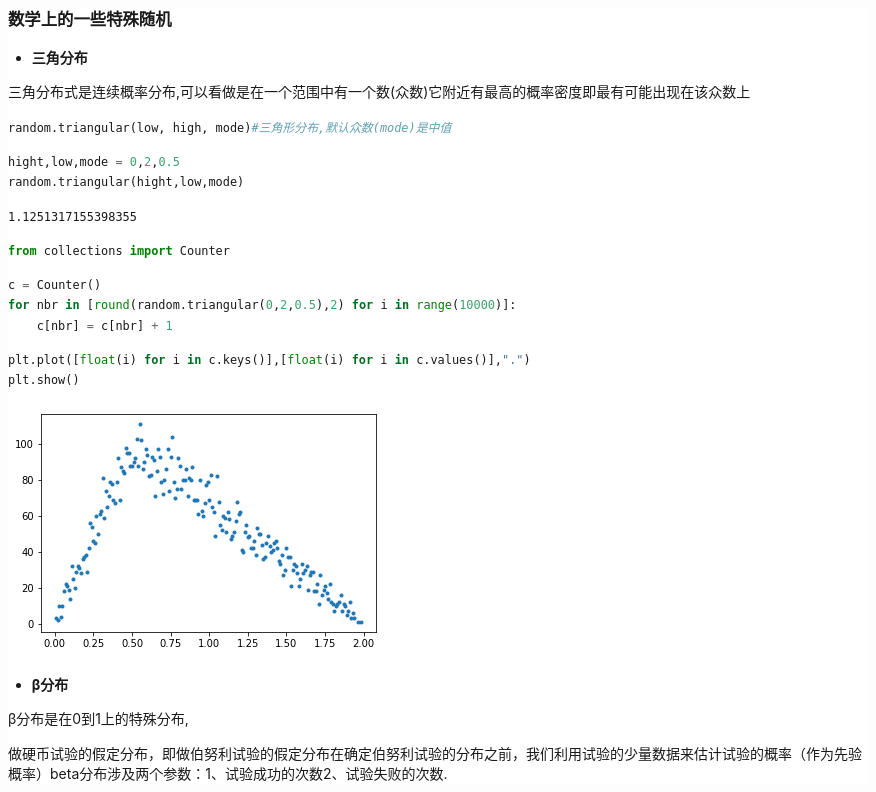 ### 数学上的一些特殊随机

+ **三角分布**

三角分布式是连续概率分布,可以看做是在一个范围中有一个数(众数)它附近有最高的概率密度即最有可能出现在该众数上
```python
random.triangular(low, high, mode)#三角形分布,默认众数(mode)是中值
```


```python
hight,low,mode = 0,2,0.5
random.triangular(hight,low,mode)
```




    1.1251317155398355




```python
from collections import Counter
```


```python
c = Counter()
for nbr in [round(random.triangular(0,2,0.5),2) for i in range(10000)]:
    c[nbr] = c[nbr] + 1
```


```python
plt.plot([float(i) for i in c.keys()],[float(i) for i in c.values()],".")
plt.show()
```


![png](output_76_0.png)


+ **β分布**

β分布是在0到1上的特殊分布,

做硬币试验的假定分布，即做伯努利试验的假定分布在确定伯努利试验的分布之前，我们利用试验的少量数据来估计试验的概率（作为先验概率）beta分布涉及两个参数：1、试验成功的次数2、试验失败的次数.
